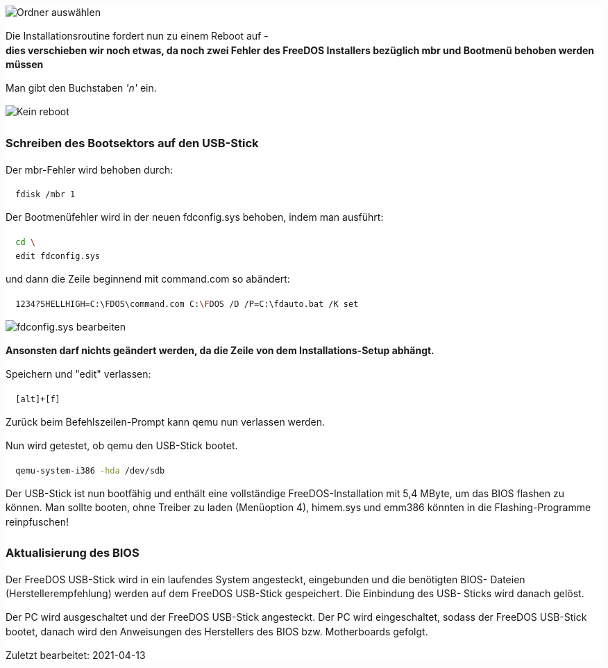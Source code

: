 ![Ordner auswählen](./images/images-qemu-freedos/qemu-boot09.jpg)

Die Installationsroutine fordert nun zu einem Reboot auf -  
**dies verschieben wir noch etwas, da noch zwei Fehler des FreeDOS Installers bezüglich mbr und Bootmenü behoben werden müssen**

Man gibt den Buchstaben _'n'_ ein.  

![Kein reboot](./images/images-qemu-freedos/qemu-boot18.jpg)

### Schreiben des Bootsektors auf den USB-Stick

Der mbr-Fehler wird behoben durch:

~~~sh
  fdisk /mbr 1
~~~

Der Bootmenüfehler wird in der neuen fdconfig.sys behoben, indem man ausführt:

~~~sh
  cd \ 
  edit fdconfig.sys
~~~

und dann die Zeile beginnend mit command.com so abändert:

~~~sh
  1234?SHELLHIGH=C:\FDOS\command.com C:\FDOS /D /P=C:\fdauto.bat /K set
~~~

![fdconfig.sys bearbeiten](./images/images-qemu-freedos/qemu-boot23.jpg)

**Ansonsten darf nichts geändert werden, da die Zeile von dem Installations-Setup abhängt.**

Speichern und "edit" verlassen:

~~~sh
  [alt]+[f]
~~~

Zurück beim Befehlszeilen-Prompt kann qemu nun verlassen werden.

Nun wird getestet, ob qemu den USB-Stick bootet.

~~~sh
  qemu-system-i386 -hda /dev/sdb
~~~

Der USB-Stick ist nun bootfähig und enthält eine vollständige FreeDOS-Installation mit 5,4 MByte, um das BIOS flashen zu können. Man sollte booten, ohne Treiber zu laden (Menüoption 4), himem.sys und emm386 könnten in die Flashing-Programme reinpfuschen!

### Aktualisierung des BIOS

Der FreeDOS USB-Stick wird in ein laufendes System angesteckt, eingebunden und die benötigten   BIOS-  Dateien (Herstellerempfehlung) werden auf dem FreeDOS USB-Stick gespeichert. Die Einbindung des USB- Sticks wird danach gelöst.

Der PC wird ausgeschaltet und der FreeDOS USB-Stick angesteckt. Der PC wird eingeschaltet, sodass der FreeDOS USB-Stick bootet, danach wird den Anweisungen des Herstellers des BIOS bzw. Motherboards gefolgt.

<div id="rev">Zuletzt bearbeitet: 2021-04-13</div>
